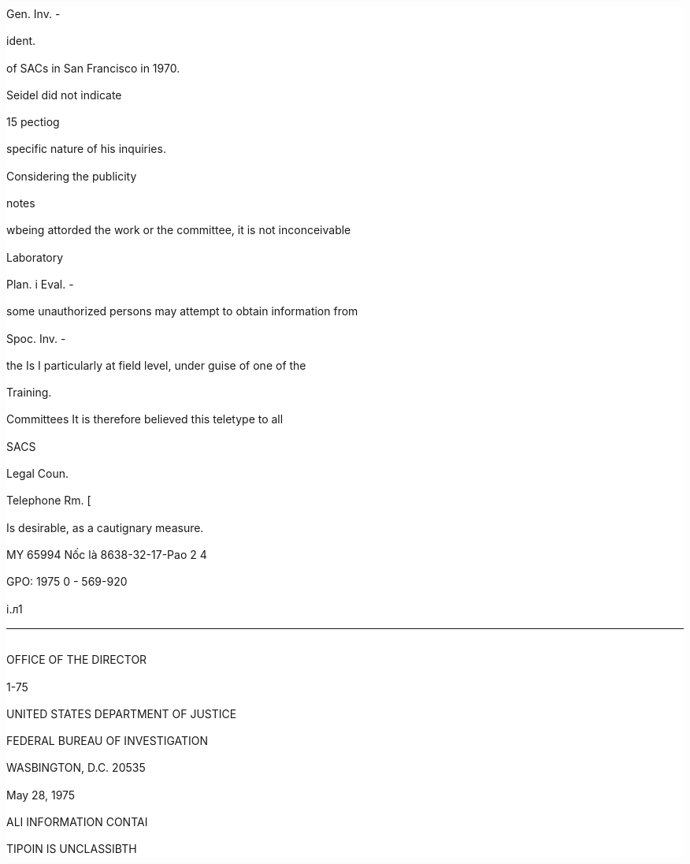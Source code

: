 Gen. Inv. -

ident.

of SACs in San Francisco in 1970.

Seidel did not indicate

15 pectiog

specific nature of his inquiries.

Considering the publicity

notes

wbeing attorded the work or the committee, it is not inconceivable

Laboratory

Plan. i Eval. -

some unauthorized persons may attempt to obtain information from

Spoc. Inv. -

the Is I particularly at field level, under guise of one of the

Training.

Committees It is therefore believed this teletype to all

SACS

Legal Coun.

Telephone Rm. [

Is desirable, as a cautignary measure.

MY 65994 Nốc là 8638-32-17-Pao 2 4

GPO: 1975 0 - 569-920

i.л1

---

##
OFFICE OF THE DIRECTOR

1-75

UNITED STATES DEPARTMENT OF JUSTICE

FEDERAL BUREAU OF INVESTIGATION

WASBINGTON, D.C. 20535

May 28, 1975

ALI INFORMATION CONTAI

TIPOIN IS UNCLASSIBTH
